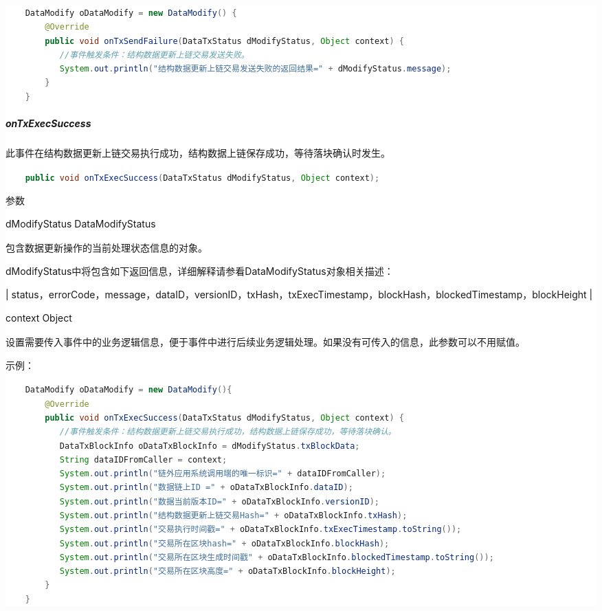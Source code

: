     
~~~java     
    DataModify oDataModify = new DataModify() {
        @Override
        public void onTxSendFailure(DataTxStatus dModifyStatus, Object context) {
           //事件触发条件：结构数据更新上链交易发送失败。
           System.out.println("结构数据更新上链交易发送失败的返回结果=" + dModifyStatus.message);
        }
    }
~~~    

##### onTxExecSuccess

此事件在结构数据更新上链交易执行成功，结构数据上链保存成功，等待落块确认时发生。

    
~~~java    
    public void onTxExecSuccess(DataTxStatus dModifyStatus, Object context);
~~~    

参数

dModifyStatus DataModifyStatus

包含数据更新操作的当前处理状态信息的对象。

dModifyStatus中将包含如下返回信息，详细解释请参看DataModifyStatus对象相关描述：

|
status，errorCode，message，dataID，versionID，txHash，txExecTimestamp，blockHash，blockedTimestamp，blockHeight
|

context Object

设置需要传入事件中的业务逻辑信息，便于事件中进行后续业务逻辑处理。如果没有可传入的信息，此参数可以不用赋值。

示例：

    
~~~java     
    DataModify oDataModify = new DataModify(){
        @Override
        public void onTxExecSuccess(DataTxStatus dModifyStatus, Object context) {
           //事件触发条件：结构数据更新上链交易执行成功，结构数据上链保存成功，等待落块确认。
           DataTxBlockInfo oDataTxBlockInfo = dModifyStatus.txBlockData;
           String dataIDFromCaller = context;
           System.out.println("链外应用系统调用端的唯一标识=" + dataIDFromCaller);
           System.out.println("数据链上ID =" + oDataTxBlockInfo.dataID);
           System.out.println("数据当前版本ID=" + oDataTxBlockInfo.versionID);
           System.out.println("结构数据更新上链交易Hash=" + oDataTxBlockInfo.txHash);
           System.out.println("交易执行时间戳=" + oDataTxBlockInfo.txExecTimestamp.toString());
           System.out.println("交易所在区块hash=" + oDataTxBlockInfo.blockHash);
           System.out.println("交易所在区块生成时间戳" + oDataTxBlockInfo.blockedTimestamp.toString());
           System.out.println("交易所在区块高度=" + oDataTxBlockInfo.blockHeight);
        }
    }
~~~    
